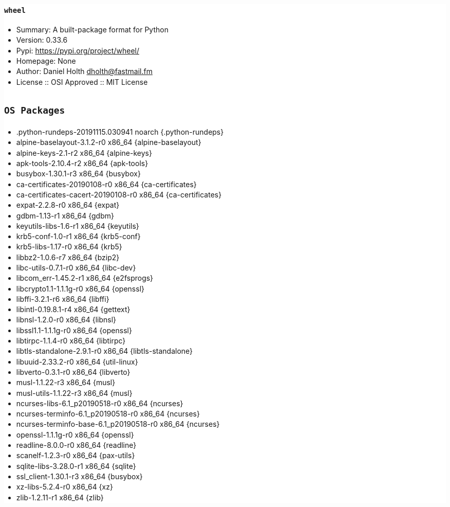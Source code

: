 ### `wheel`

* Summary: A built-package format for Python
* Version: 0.33.6
* Pypi: https://pypi.org/project/wheel/
* Homepage: None
* Author: Daniel Holth <dholth@fastmail.fm>
* License :: OSI Approved :: MIT License

## `OS Packages`

* .python-rundeps-20191115.030941 noarch {.python-rundeps}
* alpine-baselayout-3.1.2-r0 x86_64 {alpine-baselayout}
* alpine-keys-2.1-r2 x86_64 {alpine-keys}
* apk-tools-2.10.4-r2 x86_64 {apk-tools}
* busybox-1.30.1-r3 x86_64 {busybox}
* ca-certificates-20190108-r0 x86_64 {ca-certificates}
* ca-certificates-cacert-20190108-r0 x86_64 {ca-certificates}
* expat-2.2.8-r0 x86_64 {expat}
* gdbm-1.13-r1 x86_64 {gdbm}
* keyutils-libs-1.6-r1 x86_64 {keyutils}
* krb5-conf-1.0-r1 x86_64 {krb5-conf}
* krb5-libs-1.17-r0 x86_64 {krb5}
* libbz2-1.0.6-r7 x86_64 {bzip2}
* libc-utils-0.7.1-r0 x86_64 {libc-dev}
* libcom_err-1.45.2-r1 x86_64 {e2fsprogs}
* libcrypto1.1-1.1.1g-r0 x86_64 {openssl}
* libffi-3.2.1-r6 x86_64 {libffi}
* libintl-0.19.8.1-r4 x86_64 {gettext}
* libnsl-1.2.0-r0 x86_64 {libnsl}
* libssl1.1-1.1.1g-r0 x86_64 {openssl}
* libtirpc-1.1.4-r0 x86_64 {libtirpc}
* libtls-standalone-2.9.1-r0 x86_64 {libtls-standalone}
* libuuid-2.33.2-r0 x86_64 {util-linux}
* libverto-0.3.1-r0 x86_64 {libverto}
* musl-1.1.22-r3 x86_64 {musl}
* musl-utils-1.1.22-r3 x86_64 {musl}
* ncurses-libs-6.1_p20190518-r0 x86_64 {ncurses}
* ncurses-terminfo-6.1_p20190518-r0 x86_64 {ncurses}
* ncurses-terminfo-base-6.1_p20190518-r0 x86_64 {ncurses}
* openssl-1.1.1g-r0 x86_64 {openssl}
* readline-8.0.0-r0 x86_64 {readline}
* scanelf-1.2.3-r0 x86_64 {pax-utils}
* sqlite-libs-3.28.0-r1 x86_64 {sqlite}
* ssl_client-1.30.1-r3 x86_64 {busybox}
* xz-libs-5.2.4-r0 x86_64 {xz}
* zlib-1.2.11-r1 x86_64 {zlib}
